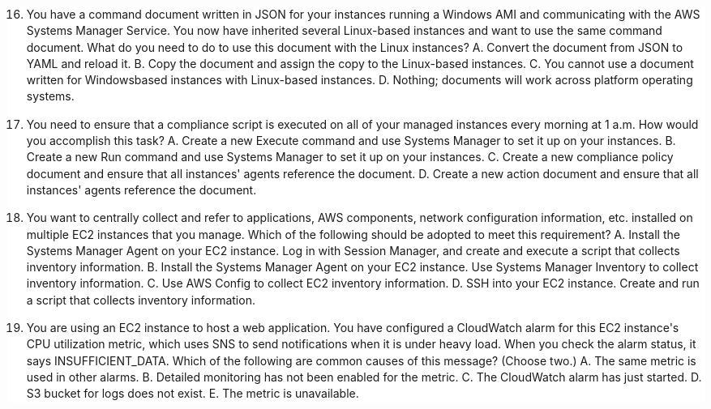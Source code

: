 16. You have a command document written in JSON for
your instances running a Windows AMI and
communicating with the AWS Systems Manager
Service. You now have inherited several Linux-based
instances and want to use the same command
document. What do you need to do to use this
document with the Linux instances?
A. Convert the document from JSON to YAML and
reload it.
B. Copy the document and assign the copy to the
Linux-based instances.
C. You cannot use a document written for Windowsbased instances with Linux-based instances.
D. Nothing; documents will work across platform
operating systems.

17. You need to ensure that a compliance script is executed
on all of your managed instances every morning at 1
a.m. How would you accomplish this task?
A. Create a new Execute command and use Systems
Manager to set it up on your instances.
B. Create a new Run command and use Systems
Manager to set it up on your instances.
C. Create a new compliance policy document and
ensure that all instances' agents reference the
document.
D. Create a new action document and ensure that all
instances' agents reference the document.

18. You want to centrally collect and refer to applications,
AWS components, network configuration information,
etc. installed on multiple EC2 instances that you
manage. Which of the following should be adopted to
meet this requirement?
A. Install the Systems Manager Agent on your EC2
instance. Log in with Session Manager, and create
and execute a script that collects inventory
information.
B. Install the Systems Manager Agent on your EC2
instance. Use Systems Manager Inventory to collect
inventory information.
C. Use AWS Config to collect EC2 inventory
information.
D. SSH into your EC2 instance. Create and run a
script that collects inventory information.

19. You are using an EC2 instance to host a web
application. You have configured a CloudWatch alarm
for this EC2 instance's CPU utilization metric, which
uses SNS to send notifications when it is under heavy
load. When you check the alarm status, it says
INSUFFICIENT_DATA. Which of the following are
common causes of this message? (Choose two.)
A. The same metric is used in other alarms.
B. Detailed monitoring has not been enabled for the
metric.
C. The CloudWatch alarm has just started.
D. S3 bucket for logs does not exist.
E. The metric is unavailable.
